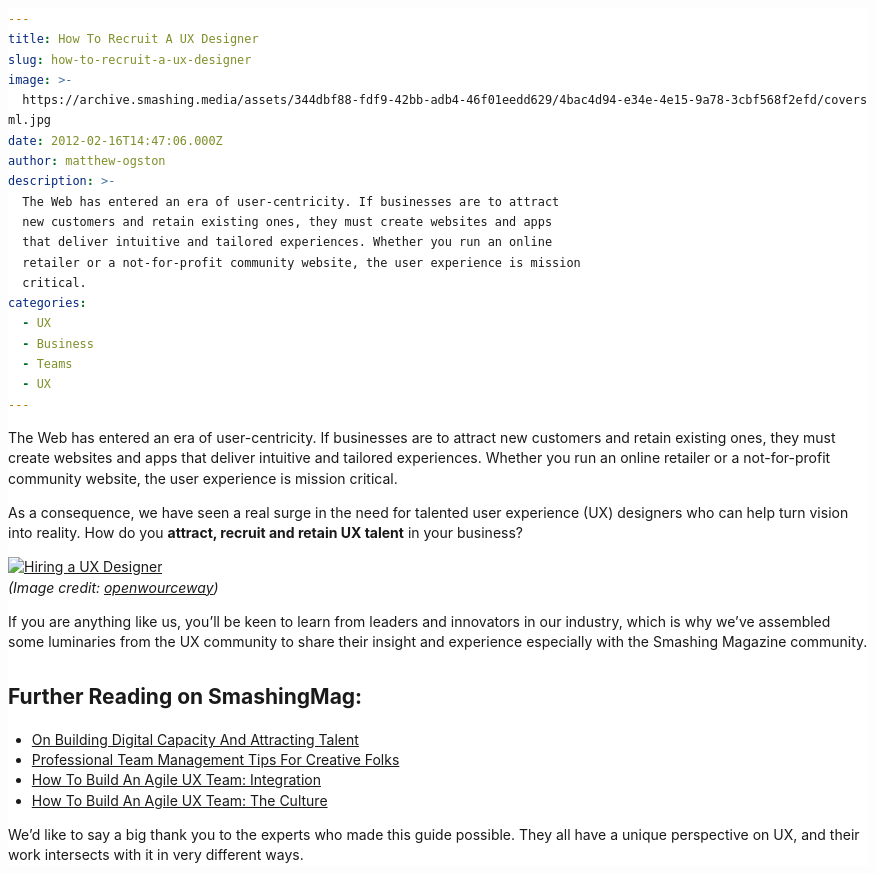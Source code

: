 ```yaml
---
title: How To Recruit A UX Designer
slug: how-to-recruit-a-ux-designer
image: >-
  https://archive.smashing.media/assets/344dbf88-fdf9-42bb-adb4-46f01eedd629/4bac4d94-e34e-4e15-9a78-3cbf568f2efd/coversml.jpg
date: 2012-02-16T14:47:06.000Z
author: matthew-ogston
description: >-
  The Web has entered an era of user-centricity. If businesses are to attract
  new customers and retain existing ones, they must create websites and apps
  that deliver intuitive and tailored experiences. Whether you run an online
  retailer or a not-for-profit community website, the user experience is mission
  critical.
categories:
  - UX
  - Business
  - Teams
  - UX
---
```

The Web has entered an era of user-centricity. If businesses are to attract new customers and retain existing ones, they must create websites and apps that deliver intuitive and tailored experiences. Whether you run an online retailer or a not-for-profit community website, the user experience is mission critical.

As a consequence, we have seen a real surge in the need for talented user experience (UX) designers who can help turn vision into reality. How do you <strong>attract, recruit and retain UX talent</strong> in your business?

<a href="https://www.flickr.com/photos/opensourceway/4371000486/sizes/o/in/set-72157628736893483/"><img loading="lazy" decoding="async" loading="lazy" decoding="async" class="110767" title="Hiring a UX Designer" src="https://archive.smashing.media/assets/344dbf88-fdf9-42bb-adb4-46f01eedd629/d72917a5-f265-4257-a127-772e123ab558/opensource-way1.jpg" alt="Hiring a UX Designer" width="500" height="208" /></a><br>
<em>(Image credit: <a href="https://www.flickr.com/photos/opensourceway/4371000486/sizes/o/in/set-72157628736893483/">openwourceway</a>)</em>

If you are anything like us, you’ll be keen to learn from leaders and innovators in our industry, which is why we’ve assembled some luminaries from the UX community to share their insight and experience especially with the Smashing Magazine community.</p>

## <span class="rh">Further Reading</span> on SmashingMag:

*   [On Building Digital Capacity And Attracting Talent](https://www.smashingmagazine.com/2015/11/building-digital-capacity-attracting-talent/)
*   [Professional Team Management Tips For Creative Folks](https://www.smashingmagazine.com/2009/09/professional-team-management-tips-for-creative-folks/)
*   [How To Build An Agile UX Team: Integration](https://www.smashingmagazine.com/2011/11/how-build-agile-ux-team-integration/)
*   [How To Build An Agile UX Team: The Culture](https://www.smashingmagazine.com/2011/10/how-to-build-an-agile-ux-team-culture/)

We’d like to say a big thank you to the experts who made this guide possible. They all have a unique perspective on UX, and their work intersects with it in very different ways.
